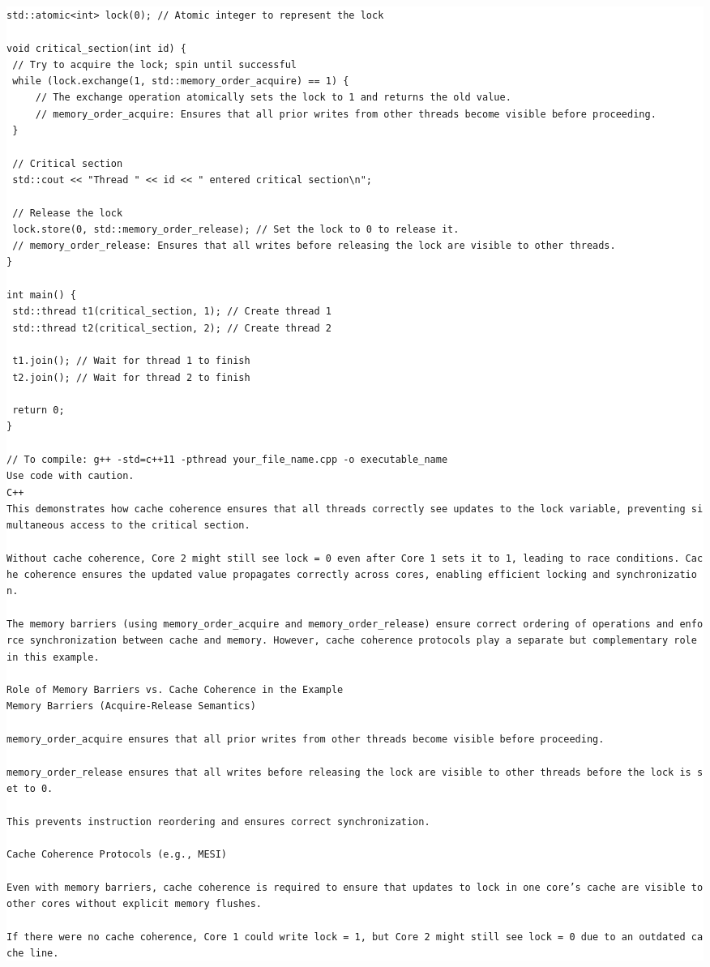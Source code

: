   ```plantuml
std::atomic<int> lock(0); // Atomic integer to represent the lock

void critical_section(int id) {
    // Try to acquire the lock; spin until successful
    while (lock.exchange(1, std::memory_order_acquire) == 1) {
        // The exchange operation atomically sets the lock to 1 and returns the old value.
        // memory_order_acquire: Ensures that all prior writes from other threads become visible before proceeding.
    }

    // Critical section
    std::cout << "Thread " << id << " entered critical section\n";

    // Release the lock
    lock.store(0, std::memory_order_release); // Set the lock to 0 to release it.
    // memory_order_release: Ensures that all writes before releasing the lock are visible to other threads.
}

int main() {
    std::thread t1(critical_section, 1); // Create thread 1
    std::thread t2(critical_section, 2); // Create thread 2

    t1.join(); // Wait for thread 1 to finish
    t2.join(); // Wait for thread 2 to finish

    return 0;
}

// To compile: g++ -std=c++11 -pthread your_file_name.cpp -o executable_name
 Use code with caution.
C++
This demonstrates how cache coherence ensures that all threads correctly see updates to the lock variable, preventing simultaneous access to the critical section.

Without cache coherence, Core 2 might still see lock = 0 even after Core 1 sets it to 1, leading to race conditions. Cache coherence ensures the updated value propagates correctly across cores, enabling efficient locking and synchronization.

The memory barriers (using memory_order_acquire and memory_order_release) ensure correct ordering of operations and enforce synchronization between cache and memory. However, cache coherence protocols play a separate but complementary role in this example.

Role of Memory Barriers vs. Cache Coherence in the Example
Memory Barriers (Acquire-Release Semantics)

memory_order_acquire ensures that all prior writes from other threads become visible before proceeding.

memory_order_release ensures that all writes before releasing the lock are visible to other threads before the lock is set to 0.

This prevents instruction reordering and ensures correct synchronization.

Cache Coherence Protocols (e.g., MESI)

Even with memory barriers, cache coherence is required to ensure that updates to lock in one core’s cache are visible to other cores without explicit memory flushes.

If there were no cache coherence, Core 1 could write lock = 1, but Core 2 might still see lock = 0 due to an outdated cache line.

   ```